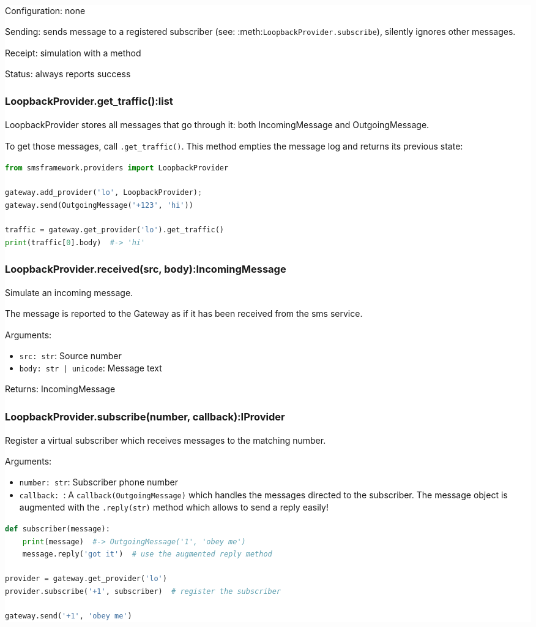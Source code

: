 Configuration: none

Sending: sends message to a registered subscriber (see: :meth:`LoopbackProvider.subscribe`),
    silently ignores other messages.

Receipt: simulation with a method

Status: always reports success

### LoopbackProvider.get_traffic():list
LoopbackProvider stores all messages that go through it: both IncomingMessage and OutgoingMessage.

To get those messages, call `.get_traffic()`.
This method empties the message log and returns its previous state:

```python
from smsframework.providers import LoopbackProvider

gateway.add_provider('lo', LoopbackProvider);
gateway.send(OutgoingMessage('+123', 'hi'))

traffic = gateway.get_provider('lo').get_traffic()
print(traffic[0].body)  #-> 'hi'
```

### LoopbackProvider.received(src, body):IncomingMessage
Simulate an incoming message.

The message is reported to the Gateway as if it has been received from the sms service.

Arguments:

* `src: str`: Source number
* `body: str | unicode`: Message text

Returns: IncomingMessage

### LoopbackProvider.subscribe(number, callback):IProvider
Register a virtual subscriber which receives messages to the matching number.

Arguments:

* `number: str`: Subscriber phone number
* `callback: `: A `callback(OutgoingMessage)` which handles the messages directed to the subscriber.
    The message object is augmented with the `.reply(str)` method which allows to send a reply easily!

```python
def subscriber(message):
    print(message)  #-> OutgoingMessage('1', 'obey me')
    message.reply('got it')  # use the augmented reply method

provider = gateway.get_provider('lo')
provider.subscribe('+1', subscriber)  # register the subscriber

gateway.send('+1', 'obey me')
```
